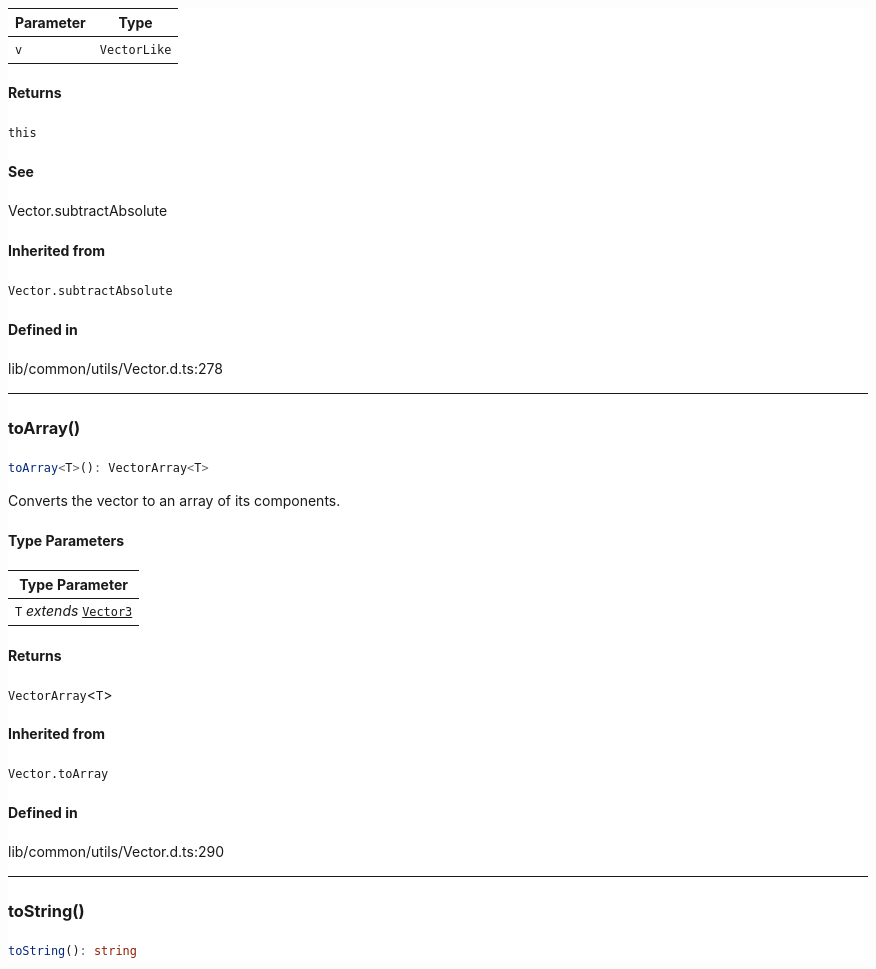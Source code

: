 | Parameter | Type |
| ------ | ------ |
| `v` | `VectorLike` |

#### Returns

`this`

#### See

Vector.subtractAbsolute

#### Inherited from

`Vector.subtractAbsolute`

#### Defined in

lib/common/utils/Vector.d.ts:278

***

### toArray()

```ts
toArray<T>(): VectorArray<T>
```

Converts the vector to an array of its components.

#### Type Parameters

| Type Parameter |
| ------ |
| `T` *extends* [`Vector3`](Vector3.md) |

#### Returns

`VectorArray`\<`T`\>

#### Inherited from

`Vector.toArray`

#### Defined in

lib/common/utils/Vector.d.ts:290

***

### toString()

```ts
toString(): string
```
